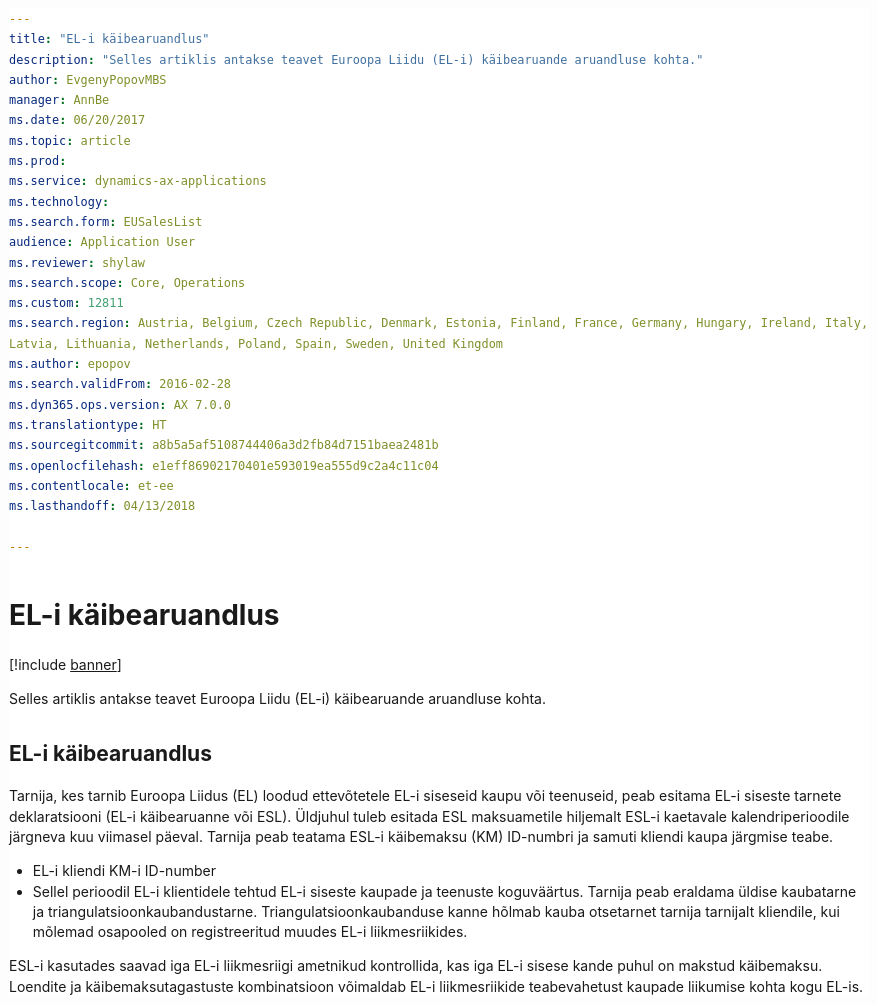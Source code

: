 ```yaml
---
title: "EL-i käibearuandlus"
description: "Selles artiklis antakse teavet Euroopa Liidu (EL-i) käibearuande aruandluse kohta."
author: EvgenyPopovMBS
manager: AnnBe
ms.date: 06/20/2017
ms.topic: article
ms.prod: 
ms.service: dynamics-ax-applications
ms.technology: 
ms.search.form: EUSalesList
audience: Application User
ms.reviewer: shylaw
ms.search.scope: Core, Operations
ms.custom: 12811
ms.search.region: Austria, Belgium, Czech Republic, Denmark, Estonia, Finland, France, Germany, Hungary, Ireland, Italy, Latvia, Lithuania, Netherlands, Poland, Spain, Sweden, United Kingdom
ms.author: epopov
ms.search.validFrom: 2016-02-28
ms.dyn365.ops.version: AX 7.0.0
ms.translationtype: HT
ms.sourcegitcommit: a8b5a5af5108744406a3d2fb84d7151baea2481b
ms.openlocfilehash: e1eff86902170401e593019ea555d9c2a4c11c04
ms.contentlocale: et-ee
ms.lasthandoff: 04/13/2018

---
```


# <a name="eu-sales-list-reporting"></a>EL-i käibearuandlus

[!include [banner](../includes/banner.md)]

Selles artiklis antakse teavet Euroopa Liidu (EL-i) käibearuande aruandluse kohta.

<a name="eu-sales-list-reporting"></a>EL-i käibearuandlus
-----------------------

Tarnija, kes tarnib Euroopa Liidus (EL) loodud ettevõtetele EL-i siseseid kaupu või teenuseid, peab esitama EL-i siseste tarnete deklaratsiooni (EL-i käibearuanne või ESL). Üldjuhul tuleb esitada ESL maksuametile hiljemalt ESL-i kaetavale kalendriperioodile järgneva kuu viimasel päeval. Tarnija peab teatama ESL-i käibemaksu (KM) ID-numbri ja samuti kliendi kaupa järgmise teabe.

-   EL-i kliendi KM-i ID-number
-   Sellel perioodil EL-i klientidele tehtud EL-i siseste kaupade ja teenuste koguväärtus. Tarnija peab eraldama üldise kaubatarne ja triangulatsioonkaubandustarne. Triangulatsioonkaubanduse kanne hõlmab kauba otsetarnet tarnija tarnijalt kliendile, kui mõlemad osapooled on registreeritud muudes EL-i liikmesriikides.

ESL-i kasutades saavad iga EL-i liikmesriigi ametnikud kontrollida, kas iga EL-i sisese kande puhul on makstud käibemaksu. Loendite ja käibemaksutagastuste kombinatsioon võimaldab EL-i liikmesriikide teabevahetust kaupade liikumise kohta kogu EL-is.
